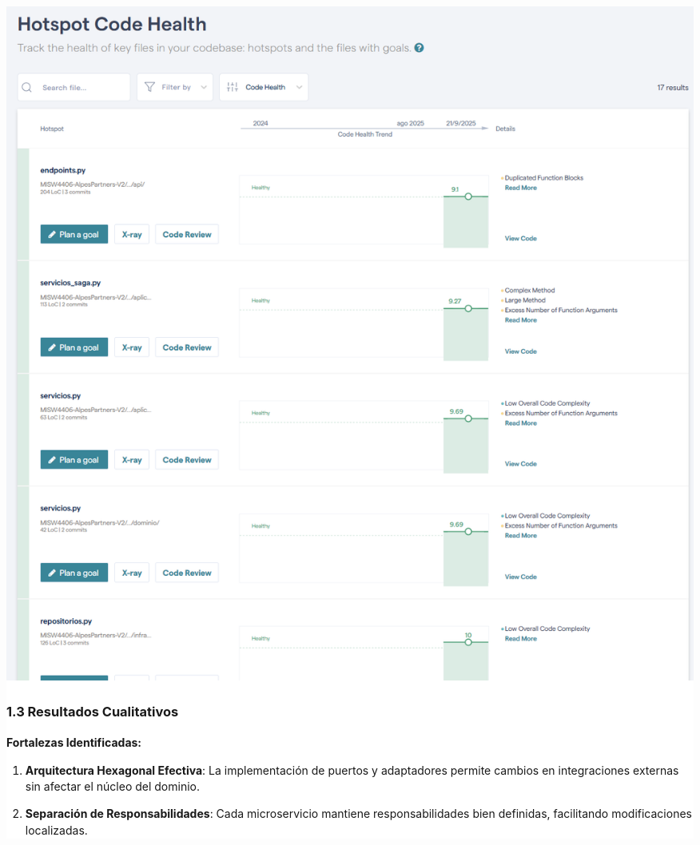 ![Tendencias de Salud](assets/modificabilidad-5.png)

### 1.3 Resultados Cualitativos

**Fortalezas Identificadas:**

1. **Arquitectura Hexagonal Efectiva**: La implementación de puertos y adaptadores permite cambios en integraciones externas sin afectar el núcleo del dominio.

2. **Separación de Responsabilidades**: Cada microservicio mantiene responsabilidades bien definidas, facilitando modificaciones localizadas.
